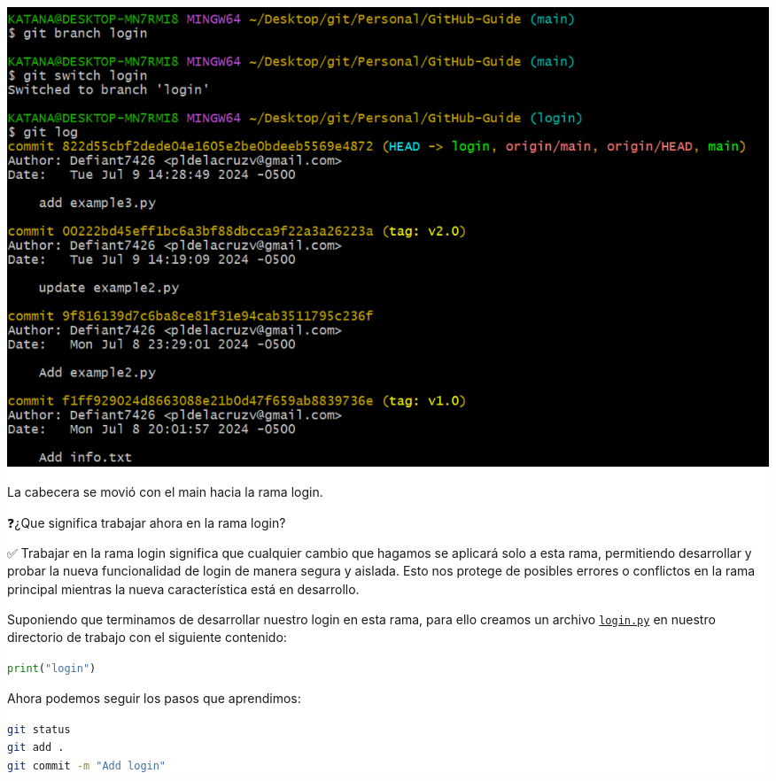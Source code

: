 ![Untitled](git%20Guide%200a82823b1913487c837302901d12b506/Untitled%2023.png)

La cabecera se movió con el main hacia la rama login.

❓¿Que significa trabajar ahora en la rama login?

✅ Trabajar en la rama login significa que cualquier cambio que hagamos se aplicará solo a esta rama, permitiendo desarrollar y probar la nueva funcionalidad de login de manera segura y aislada. Esto nos protege de posibles errores o conflictos en la rama principal mientras la nueva característica está en desarrollo.

Suponiendo que terminamos de desarrollar nuestro login en esta rama, para ello creamos un archivo [`login.py`](http://login.py) en nuestro directorio de trabajo con el siguiente contenido:

```python
print("login")
```

Ahora podemos seguir los pasos que aprendimos:

```bash
git status
git add .
git commit -m "Add login"
```
